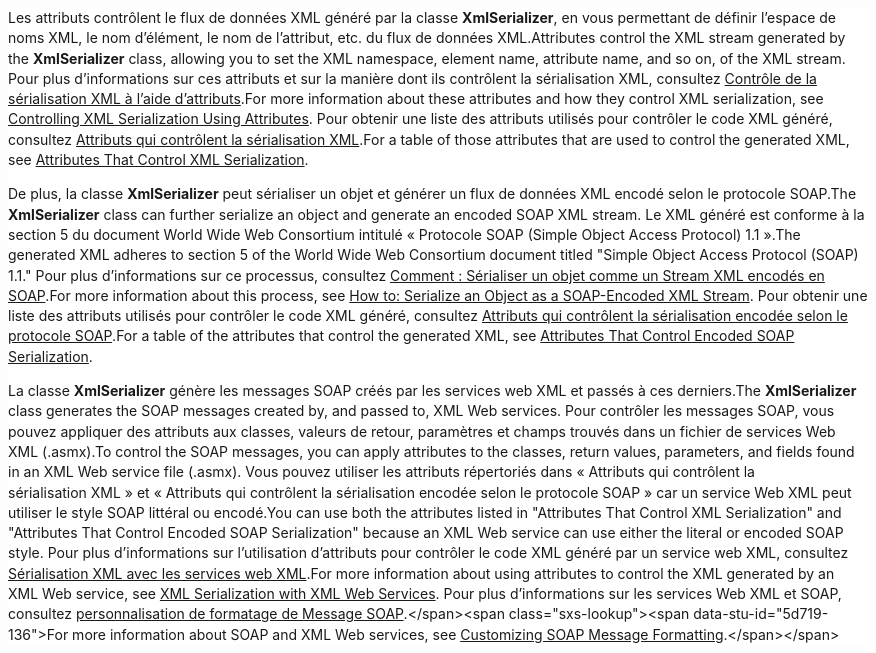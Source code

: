  <span data-ttu-id="5d719-125">Les attributs contrôlent le flux de données XML généré par la classe **XmlSerializer**, en vous permettant de définir l’espace de noms XML, le nom d’élément, le nom de l’attribut, etc. du flux de données XML.</span><span class="sxs-lookup"><span data-stu-id="5d719-125">Attributes control the XML stream generated by the **XmlSerializer** class, allowing you to set the XML namespace, element name, attribute name, and so on, of the XML stream.</span></span> <span data-ttu-id="5d719-126">Pour plus d’informations sur ces attributs et sur la manière dont ils contrôlent la sérialisation XML, consultez [Contrôle de la sérialisation XML à l’aide d’attributs](controlling-xml-serialization-using-attributes.md).</span><span class="sxs-lookup"><span data-stu-id="5d719-126">For more information about these attributes and how they control XML serialization, see [Controlling XML Serialization Using Attributes](controlling-xml-serialization-using-attributes.md).</span></span> <span data-ttu-id="5d719-127">Pour obtenir une liste des attributs utilisés pour contrôler le code XML généré, consultez [Attributs qui contrôlent la sérialisation XML](attributes-that-control-xml-serialization.md).</span><span class="sxs-lookup"><span data-stu-id="5d719-127">For a table of those attributes that are used to control the generated XML, see [Attributes That Control XML Serialization](attributes-that-control-xml-serialization.md).</span></span>

 <span data-ttu-id="5d719-128">De plus, la classe **XmlSerializer** peut sérialiser un objet et générer un flux de données XML encodé selon le protocole SOAP.</span><span class="sxs-lookup"><span data-stu-id="5d719-128">The **XmlSerializer** class can further serialize an object and generate an encoded SOAP XML stream.</span></span> <span data-ttu-id="5d719-129">Le XML généré est conforme à la section 5 du document World Wide Web Consortium intitulé « Protocole SOAP (Simple Object Access Protocol) 1.1 ».</span><span class="sxs-lookup"><span data-stu-id="5d719-129">The generated XML adheres to section 5 of the World Wide Web Consortium document titled "Simple Object Access Protocol (SOAP) 1.1."</span></span> <span data-ttu-id="5d719-130">Pour plus d’informations sur ce processus, consultez [Comment : Sérialiser un objet comme un Stream XML encodés en SOAP](how-to-serialize-an-object-as-a-soap-encoded-xml-stream.md).</span><span class="sxs-lookup"><span data-stu-id="5d719-130">For more information about this process, see [How to: Serialize an Object as a SOAP-Encoded XML Stream](how-to-serialize-an-object-as-a-soap-encoded-xml-stream.md).</span></span> <span data-ttu-id="5d719-131">Pour obtenir une liste des attributs utilisés pour contrôler le code XML généré, consultez [Attributs qui contrôlent la sérialisation encodée selon le protocole SOAP](attributes-that-control-encoded-soap-serialization.md).</span><span class="sxs-lookup"><span data-stu-id="5d719-131">For a table of the attributes that control the generated XML, see [Attributes That Control Encoded SOAP Serialization](attributes-that-control-encoded-soap-serialization.md).</span></span>

 <span data-ttu-id="5d719-132">La classe **XmlSerializer** génère les messages SOAP créés par les services web XML et passés à ces derniers.</span><span class="sxs-lookup"><span data-stu-id="5d719-132">The **XmlSerializer** class generates the SOAP messages created by, and passed to, XML Web services.</span></span> <span data-ttu-id="5d719-133">Pour contrôler les messages SOAP, vous pouvez appliquer des attributs aux classes, valeurs de retour, paramètres et champs trouvés dans un fichier de services Web XML (.asmx).</span><span class="sxs-lookup"><span data-stu-id="5d719-133">To control the SOAP messages, you can apply attributes to the classes, return values, parameters, and fields found in an XML Web service file (.asmx).</span></span> <span data-ttu-id="5d719-134">Vous pouvez utiliser les attributs répertoriés dans « Attributs qui contrôlent la sérialisation XML » et « Attributs qui contrôlent la sérialisation encodée selon le protocole SOAP » car un service Web XML peut utiliser le style SOAP littéral ou encodé.</span><span class="sxs-lookup"><span data-stu-id="5d719-134">You can use both the attributes listed in "Attributes That Control XML Serialization" and "Attributes That Control Encoded SOAP Serialization" because an XML Web service can use either the literal or encoded SOAP style.</span></span> <span data-ttu-id="5d719-135">Pour plus d’informations sur l’utilisation d’attributs pour contrôler le code XML généré par un service web XML, consultez [Sérialisation XML avec les services web XML](xml-serialization-with-xml-web-services.md).</span><span class="sxs-lookup"><span data-stu-id="5d719-135">For more information about using attributes to control the XML generated by an XML Web service, see [XML Serialization with XML Web Services](xml-serialization-with-xml-web-services.md).</span></span> <span data-ttu-id="5d719-136">Pour plus d’informations sur les services Web XML et SOAP, consultez [personnalisation de formatage de Message SOAP](https://docs.microsoft.com/previous-versions/dotnet/netframework-4.0/dkwy2d72(v=vs.100)).</span><span class="sxs-lookup"><span data-stu-id="5d719-136">For more information about SOAP and XML Web services, see [Customizing SOAP Message Formatting](https://docs.microsoft.com/previous-versions/dotnet/netframework-4.0/dkwy2d72(v=vs.100)).</span></span>

